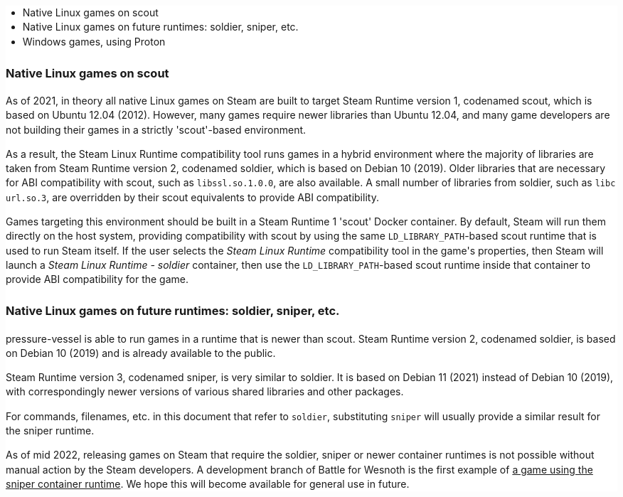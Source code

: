   * Native Linux games on scout
  * Native Linux games on future runtimes: soldier, sniper, etc.
  * Windows games, using Proton

### Native Linux games on scout

As of 2021, in theory all native Linux games on Steam are built to target
Steam Runtime version 1, codenamed scout, which is based on
Ubuntu 12.04 (2012).
However, many games require newer libraries than Ubuntu 12.04, and many
game developers are not building their games in a strictly 'scout'-based
environment.

As a result, the Steam Linux Runtime compatibility tool runs games
in a hybrid environment where the majority of libraries are taken from
Steam Runtime version 2, codenamed soldier, which is based on
Debian 10 (2019).
Older libraries that are necessary for ABI compatibility with scout, such
as `libssl.so.1.0.0`, are also available.
A small number of libraries from soldier, such as `libcurl.so.3`, are
overridden by their scout equivalents to provide ABI compatibility.

Games targeting this environment should be built in a Steam Runtime 1 'scout'
Docker container.
By default, Steam will run them directly on the host system, providing
compatibility with scout by using the same `LD_LIBRARY_PATH`-based scout
runtime that is used to run Steam itself.
If the user selects the *Steam Linux Runtime* compatibility tool in the
game's properties, then Steam will launch a *Steam Linux Runtime - soldier*
container, then use the `LD_LIBRARY_PATH`-based scout runtime inside that
container to provide ABI compatibility for the game.

### Native Linux games on future runtimes: soldier, sniper, etc.

pressure-vessel is able to run games in a runtime that is newer than
scout.
Steam Runtime version 2, codenamed soldier, is based on Debian 10 (2019)
and is already available to the public.

Steam Runtime version 3, codenamed sniper, is very similar to soldier.
It is based on Debian 11 (2021) instead of Debian 10 (2019), with
correspondingly newer versions of various shared libraries and other
packages.

For commands, filenames, etc. in this document that refer to `soldier`,
substituting `sniper` will usually provide a similar result for the sniper
runtime.

As of mid 2022, releasing games on Steam that require the soldier, sniper
or newer container runtimes is not possible without manual action by the
Steam developers.
A development branch of Battle for Wesnoth is the first example of
[a game using the sniper container runtime][wesnoth-sniper].
We hope this will become available for general use in future.


[Steam support documentation]: https://help.steampowered.com/
[compatibility tools]: steam-compat-tool-interface.md
[bubblewrap]: https://github.com/containers/bubblewrap
[wesnoth-sniper]: https://github.com/ValveSoftware/steam-runtime/issues/508#issuecomment-1147665747
[add a Steam Library folder]: https://help.steampowered.com/en/faqs/view/4BD4-4528-6B2E-8327
[switching a game to a beta branch]: https://help.steampowered.com/en/faqs/view/5A86-0DF4-C59E-8C4A
[steam-runtime-launch-options]: #s-r-launch-options
[Proton documentation]: https://github.com/ValveSoftware/Proton/
[set launch options]: https://help.steampowered.com/en/faqs/view/7D01-D2DD-D75E-2955
[Debian's /etc/bash.bashrc]: https://sources.debian.org/src/bash/5.1-2/debian/etc.bash.bashrc/
[Making more files available in the container]: #making-more-files-available-in-the-container
[compatibility tool interface]: steam-compat-tool-interface.md
[Upgrading pressure-vessel]: #upgrading-pressure-vessel
[Verify integrity]: https://help.steampowered.com/en/faqs/view/0C48-FCBD-DA71-93EB
[gdbserver]: #attaching-a-debugger-by-using-gdbserver
[debuginfod]: https://sourceware.org/elfutils/Debuginfod.html
[install folder]: https://partner.steamgames.com/doc/store/application/depots
[launch options]: https://partner.steamgames.com/doc/sdk/uploading
[Steam Cloud API]: https://partner.steamgames.com/doc/features/cloud
[basedirs]: https://specifications.freedesktop.org/basedir-spec/basedir-spec-latest.html
[Application.persistentDataPath]: https://docs.unity3d.com/ScriptReference/Application-persistentDataPath.html
[SDL_GetPrefPath]: https://wiki.libsdl.org/SDL_GetPrefPath
[Steam Runtime SDK Docker container]: https://gitlab.steamos.cloud/steamrt/scout/sdk/-/blob/master/README.md
[Docker]: https://www.docker.com/
[Podman]: https://podman.io/
[os-release(5)]: https://www.freedesktop.org/software/systemd/man/os-release.html
[Steam Input]: https://partner.steamgames.com/doc/features/steam_controller
[inotify]: https://man7.org/linux/man-pages/man7/inotify.7.html
[Linux joystick implementation in SDL]: https://github.com/libsdl-org/SDL/blob/main/src/joystick/linux/SDL_sysjoystick.c
[shared libraries]: #shared-libraries
[Debian Policy]: https://www.debian.org/doc/debian-policy/ch-files.html#scripts